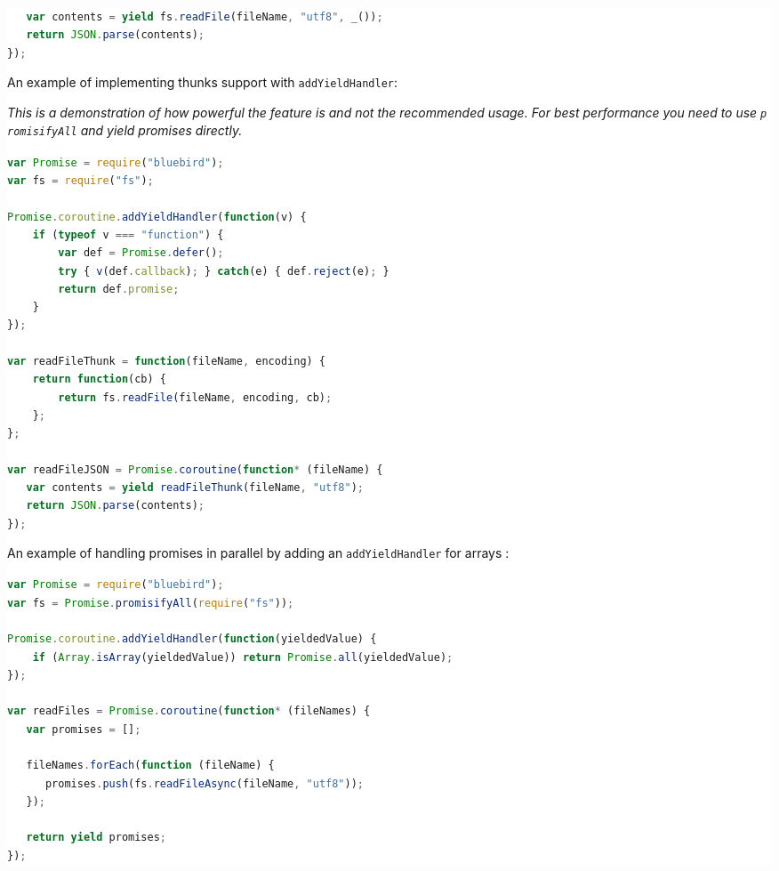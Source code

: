 ```js
   var contents = yield fs.readFile(fileName, "utf8", _());
   return JSON.parse(contents);
});
```

An example of implementing thunks support with `addYieldHandler`:

*This is a demonstration of how powerful the feature is and not the recommended usage. For best performance you need to use `promisifyAll` and yield promises directly.*

```js
var Promise = require("bluebird");
var fs = require("fs");

Promise.coroutine.addYieldHandler(function(v) {
    if (typeof v === "function") {
        var def = Promise.defer();
        try { v(def.callback); } catch(e) { def.reject(e); }
        return def.promise;
    }
});

var readFileThunk = function(fileName, encoding) {
    return function(cb) {
        return fs.readFile(fileName, encoding, cb);
    };
};

var readFileJSON = Promise.coroutine(function* (fileName) {
   var contents = yield readFileThunk(fileName, "utf8");
   return JSON.parse(contents);
});
```

An example of handling promises in parallel by adding an `addYieldHandler` for arrays :

```js
var Promise = require("bluebird");
var fs = Promise.promisifyAll(require("fs"));

Promise.coroutine.addYieldHandler(function(yieldedValue) {
    if (Array.isArray(yieldedValue)) return Promise.all(yieldedValue);
});

var readFiles = Promise.coroutine(function* (fileNames) {
   var promises = [];

   fileNames.forEach(function (fileName) {
      promises.push(fs.readFileAsync(fileName, "utf8"));
   });

   return yield promises;
});
```
